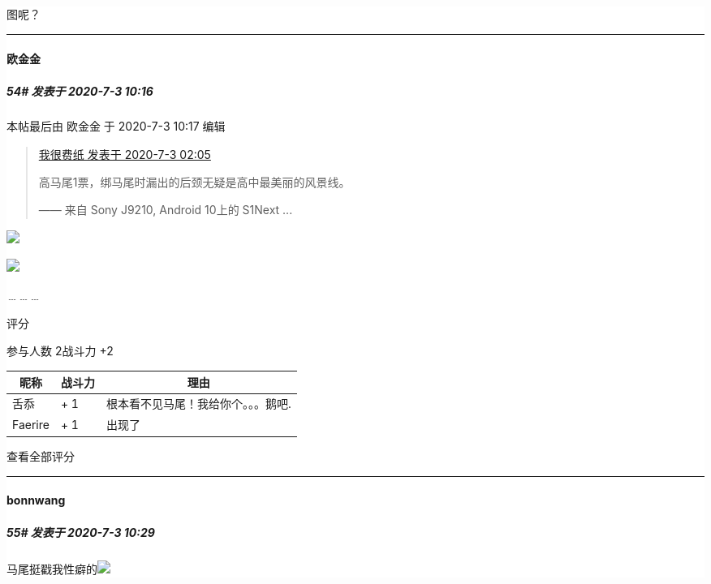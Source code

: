 


图呢？







*****

####  欧金金  
##### 54#       发表于 2020-7-3 10:16



 本帖最后由 欧金金 于 2020-7-3 10:17 编辑 
<blockquote><a href="httphttps://bbs.saraba1st.com/2b/forum.php?mod=redirect&amp;goto=findpost&amp;pid=48043843&amp;ptid=1945512" target="_blank">我很费纸 发表于 2020-7-3 02:05</a>

高马尾1票，绑马尾时漏出的后颈无疑是高中最美丽的风景线。


—— 来自 Sony J9210, Android 10上的 S1Next ...</blockquote>
<img src="http://wx1.sinaimg.cn/large/e4bc2d58ly1g5o0hwe5g0j20hs0bu0tc.jpg" referrerpolicy="no-referrer">

<img src="http://wx4.sinaimg.cn/large/006btJxtgy1ggam8ald8aj30u011ijw4.jpg" referrerpolicy="no-referrer">




﹍﹍﹍

评分





 参与人数 2战斗力 +2

|昵称|战斗力|理由|
|----|---|---|
| 舌忝| + 1|根本看不见马尾！我给你个。。。鹅吧.|
| Faerire| + 1|出现了|



查看全部评分






*****

####  bonnwang  
##### 55#       发表于 2020-7-3 10:29




马尾挺戳我性癖的<img src="https://static.saraba1st.com/image/smiley/face2017/047.png" referrerpolicy="no-referrer">
